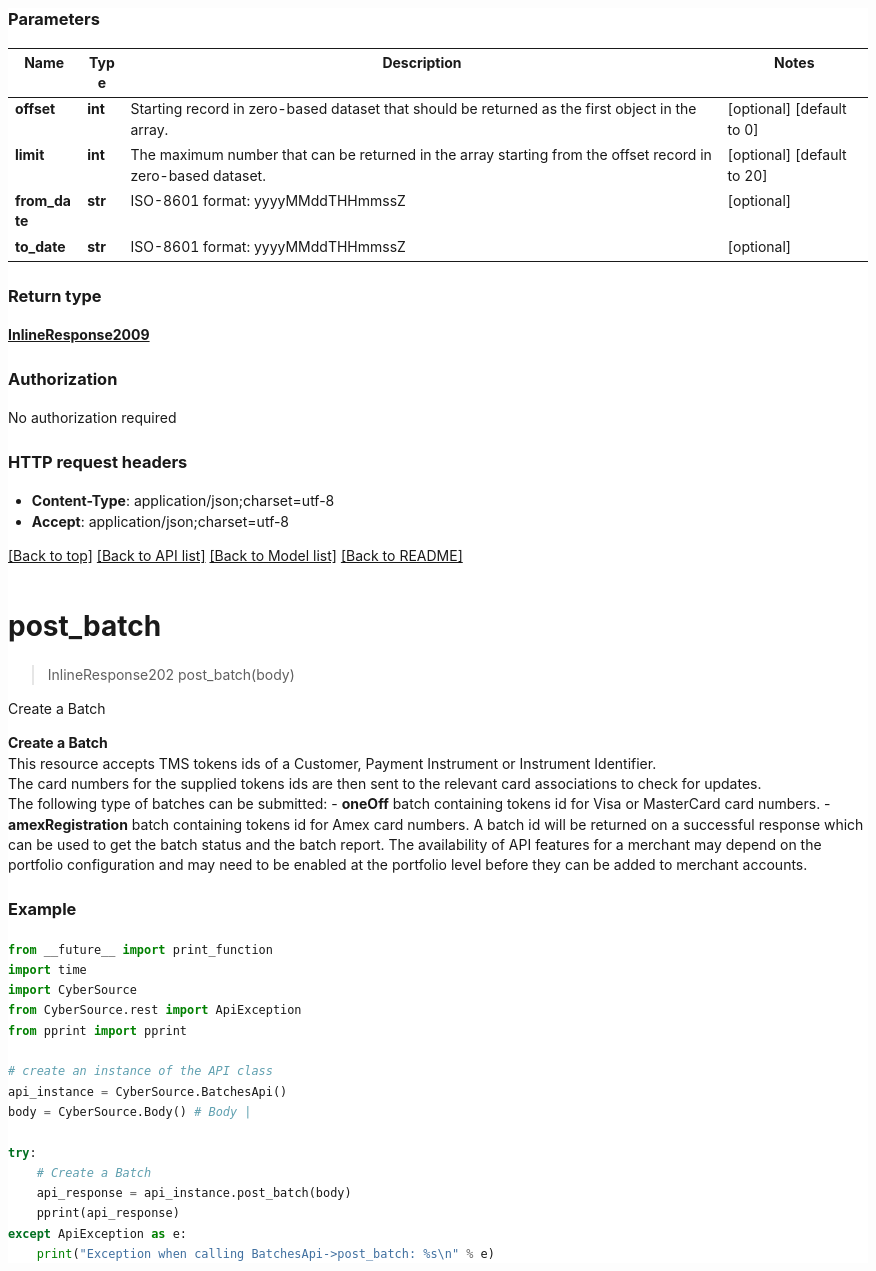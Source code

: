### Parameters

Name | Type | Description  | Notes
------------- | ------------- | ------------- | -------------
 **offset** | **int**| Starting record in zero-based dataset that should be returned as the first object in the array. | [optional] [default to 0]
 **limit** | **int**| The maximum number that can be returned in the array starting from the offset record in zero-based dataset. | [optional] [default to 20]
 **from_date** | **str**| ISO-8601 format: yyyyMMddTHHmmssZ | [optional] 
 **to_date** | **str**| ISO-8601 format: yyyyMMddTHHmmssZ | [optional] 

### Return type

[**InlineResponse2009**](InlineResponse2009.md)

### Authorization

No authorization required

### HTTP request headers

 - **Content-Type**: application/json;charset=utf-8
 - **Accept**: application/json;charset=utf-8

[[Back to top]](#) [[Back to API list]](../README.md#documentation-for-api-endpoints) [[Back to Model list]](../README.md#documentation-for-models) [[Back to README]](../README.md)

# **post_batch**
> InlineResponse202 post_batch(body)

Create a Batch

**Create a Batch**<br>This resource accepts TMS tokens ids of a Customer, Payment Instrument or Instrument Identifier. <br> The card numbers for the supplied tokens ids are then sent to the relevant card associations to check for updates.<br>The following type of batches can be submitted: -  **oneOff** batch containing tokens id for Visa or MasterCard card numbers. - **amexRegistration** batch containing tokens id for Amex card numbers.  A batch id will be returned on a successful response which can be used to get the batch status and the batch report. The availability of API features for a merchant may depend on the portfolio configuration and may need to be enabled at the portfolio level before they can be added to merchant accounts. 

### Example 
```python
from __future__ import print_function
import time
import CyberSource
from CyberSource.rest import ApiException
from pprint import pprint

# create an instance of the API class
api_instance = CyberSource.BatchesApi()
body = CyberSource.Body() # Body | 

try: 
    # Create a Batch
    api_response = api_instance.post_batch(body)
    pprint(api_response)
except ApiException as e:
    print("Exception when calling BatchesApi->post_batch: %s\n" % e)
```
